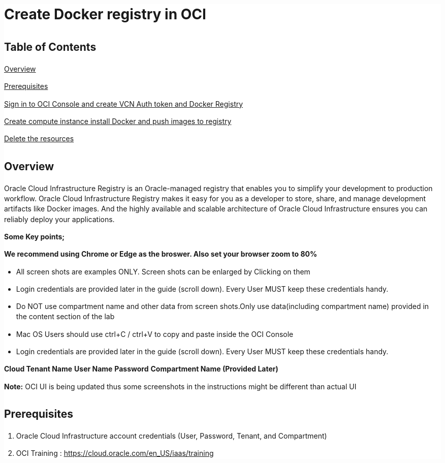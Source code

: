 # Create Docker registry in OCI
  
## Table of Contents

[Overview](#overview)

[Prerequisites](#Prerequisites)

[Sign in to OCI Console and create VCN Auth token and Docker Registry](#sign-in-to-oci-console-and-create-vcn-auth-token-and-docker-registry)

[Create compute instance install Docker and push images to registry](#create-compute-instance-install-docker-and-push-images-to-registry)

[Delete the resources](#delete-the-resources)

## Overview

Oracle Cloud Infrastructure Registry is an Oracle-managed registry that enables you to simplify your development to production workflow. Oracle Cloud Infrastructure Registry makes it easy for you as a developer to store, share, and manage development artifacts like Docker images. And the highly available and scalable architecture of Oracle Cloud Infrastructure ensures you can reliably deploy your applications.

**Some Key points;**

**We recommend using Chrome or Edge as the broswer. Also set your browser zoom to 80%**



- All screen shots are examples ONLY. Screen shots can be enlarged by Clicking on them

- Login credentials are provided later in the guide (scroll down). Every User MUST keep these credentials handy.

- Do NOT use compartment name and other data from screen shots.Only use  data(including compartment name) provided in the content section of the lab

- Mac OS Users should use ctrl+C / ctrl+V to copy and paste inside the OCI Console

- Login credentials are provided later in the guide (scroll down). Every User MUST keep these credentials handy.

**Cloud Tenant Name**
**User Name**
**Password**
**Compartment Name (Provided Later)**

**Note:** OCI UI is being updated thus some screenshots in the instructions might be different than actual UI

## Prerequisites

1. Oracle Cloud Infrastructure account credentials (User, Password, Tenant, and Compartment)  

2. OCI Training : https://cloud.oracle.com/en_US/iaas/training
